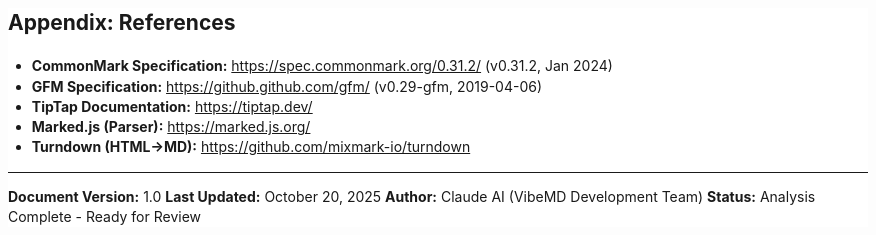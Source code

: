 ## Appendix: References

- **CommonMark Specification:** https://spec.commonmark.org/0.31.2/ (v0.31.2, Jan 2024)
- **GFM Specification:** https://github.github.com/gfm/ (v0.29-gfm, 2019-04-06)
- **TipTap Documentation:** https://tiptap.dev/
- **Marked.js (Parser):** https://marked.js.org/
- **Turndown (HTML→MD):** https://github.com/mixmark-io/turndown

---

**Document Version:** 1.0
**Last Updated:** October 20, 2025
**Author:** Claude AI (VibeMD Development Team)
**Status:** Analysis Complete - Ready for Review
